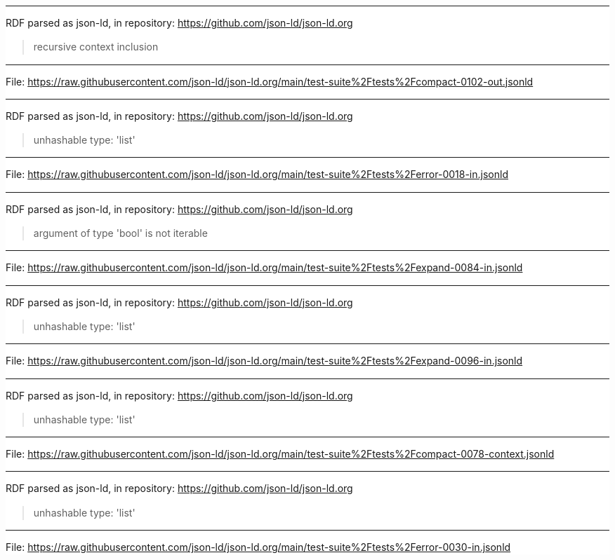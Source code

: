 

---
RDF parsed as json-ld, in repository: https://github.com/json-ld/json-ld.org
> recursive context inclusion

---
File: https://raw.githubusercontent.com/json-ld/json-ld.org/main/test-suite%2Ftests%2Fcompact-0102-out.jsonld



---
RDF parsed as json-ld, in repository: https://github.com/json-ld/json-ld.org
> unhashable type: 'list'

---
File: https://raw.githubusercontent.com/json-ld/json-ld.org/main/test-suite%2Ftests%2Ferror-0018-in.jsonld



---
RDF parsed as json-ld, in repository: https://github.com/json-ld/json-ld.org
> argument of type 'bool' is not iterable

---
File: https://raw.githubusercontent.com/json-ld/json-ld.org/main/test-suite%2Ftests%2Fexpand-0084-in.jsonld



---
RDF parsed as json-ld, in repository: https://github.com/json-ld/json-ld.org
> unhashable type: 'list'

---
File: https://raw.githubusercontent.com/json-ld/json-ld.org/main/test-suite%2Ftests%2Fexpand-0096-in.jsonld



---
RDF parsed as json-ld, in repository: https://github.com/json-ld/json-ld.org
> unhashable type: 'list'

---
File: https://raw.githubusercontent.com/json-ld/json-ld.org/main/test-suite%2Ftests%2Fcompact-0078-context.jsonld



---
RDF parsed as json-ld, in repository: https://github.com/json-ld/json-ld.org
> unhashable type: 'list'

---
File: https://raw.githubusercontent.com/json-ld/json-ld.org/main/test-suite%2Ftests%2Ferror-0030-in.jsonld
